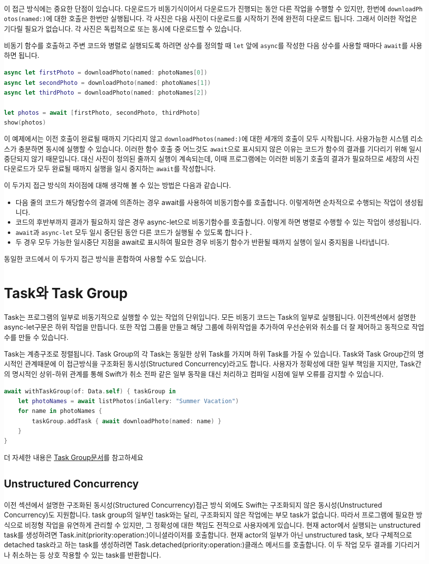 이 접근 방식에는 중요한 단점이 있습니다. 다운로드가 비동기식이어서 다운로드가 진행되는 동안 다른 작업을 수행할 수 있지만, 한번에 `downloadPhotos(named:)`에 대한 호출은 한번만 실행됩니다. 각 사진은 다음 사진이 다운로드를 시작하기 전에 완전히 다운로드 됩니다. 그래서 이러한 작업은 기다릴 필요가 없습니다. 각 사진은 독립적으로 또는 동시에 다운로드할 수 있습니다.

비동기 함수를 호출하고 주변 코드와 병렬로 실행되도록 하려면 상수를 정의할 때 `let` 앞에 `async`를 작성한 다음 상수를 사용할 때마다 `await`를 사용하면 됩니다.

```swift
async let firstPhoto = downloadPhoto(named: photoNames[0])
async let secondPhoto = downloadPhoto(named: photoNames[1])
async let thirdPhoto = downloadPhoto(named: photoNames[2])

let photos = await [firstPhoto, secondPhoto, thirdPhoto]
show(photos)
```

이 예제에서는 이전 호출이 완료될 때까지 기다리지 않고 `downloadPhotos(named:)`에 대한 세개의 호출이 모두 시작됩니다. 사용가능한 시스템 리소스가 충분하면 동시에 실행할 수 있습니다. 이러한 함수 호출 중 어느것도 `await`으로 표시되지 않은 이유는 코드가 함수의 결과를 기다리기 위해 일시 중단되지 않기 때문입니다. 대신 사진이 정의된 줄까지 실행이 계속되는데, 이때 프로그램에는 이러한 비동기 호출의 결과가 필요하므로 세장의 사진 다운로드가 모두 완료될 때까지 실행을 일시 중지하는 `await`를 작성합니다.

이 두가지 접근 방식의 차이점에 대해 생각해 볼 수 있는 방법은 다음과 같습니다.

- 다음 줄의 코드가 해당함수의 결과에 의존하는 경우 await를 사용하여 비동기함수를 호출합니다. 이렇게하면 순차적으로 수행되는 작업이 생성됩니다.
- 코드의 후반부까지 결과가 필요하지 않은 경우 async-let으로 비동기함수를 호출합니다. 이렇게 하면 병렬로 수행할 수 있는 작업이 생성됩니다.
- `await`과 `async-let` 모두 일시 중단된 동안 다른 코드가 실행될 수 있도록 합니다ㅏ.
- 두 경우 모두 가능한 일시중단 지점을 await로 표시하여 필요한 경우 비동기 함수가 반환될 때까지 실행이 일시 중지됨을 나타냅니다.

동일한 코드에서 이 두가지 접근 방식을 혼합하여 사용할 수도 있습니다.

# Task와 Task Group

Task는 프로그램의 일부로 비동기적으로 실행할 수 있는 작업의 단위입니다. 모든 비동기 코드는 Task의 일부로 실행됩니다. 이전섹션에서 설명한 async-let구문은 하위 작업을 만듭니다. 또한 작업 그룹을 만들고 해당 그룹에 하위작업을 추가하여 우선순위와 취소를 더 잘 제어하고 동적으로 작업 수를 만들 수 있습니다.

Task는 계층구조로 정렬됩니다. Task Group의 각 Task는 동일한 상위 Task를 가지며 하위 Task를 가질 수 있습니다. Task와 Task Group간의 명시적인 관계때문에 이 접근방식을 구조화된 동시성(Structured Concurrency)라고도 합니다. 사용자가 정확성에 대한 일부 책임을 지지만, Task간의 명시적인 상위-하위 관계를 통해 Swift가 취소 전파 같은 일부 동작을 대신 처리하고 컴파일 시점에 일부 오류를 감지할 수 있습니다.

```swift
await withTaskGroup(of: Data.self) { taskGroup in
    let photoNames = await listPhotos(inGallery: "Summer Vacation")
    for name in photoNames {
        taskGroup.addTask { await downloadPhoto(named: name) }
    }
}
```

더 자세한 내용은 [Task Group문서](https://developer.apple.com/documentation/swift/taskgroup)를 참고하세요

## Unstructured Concurrency

이전 섹션에서 설명한 구조화된 동시성(Structured Concurrency)접근 방식 외에도 Swift는 구조화되지 않은 동시성(Unstructured Concurrency)도 지원합니다. task group의 일부인 task와는 달리, 구조화되지 않은 작업에는 부모 task가 없습니다. 따라서 프로그램에 필요한 방식으로 비정형 작업을 유연하게 관리할 수 있지만, 그 정확성에 대한 책임도 전적으로 사용자에게 있습니다. 현재 actor에서 실행되는 unstructured task를 생성하려면 Task.init(priority:operation:)이니셜라이저를 호출합니다. 현재 actor의 일부가 아닌 unstructured task, 보다 구체적으로 detached task라고 하는 task를 생성하려면 Task.detached(priority:operation:)클래스 메서드를 호출합니다. 이 두 작업 모두 결과를 기다리거나 취소하는 등 상호 작용할 수 있는 task를 반환합니다.
